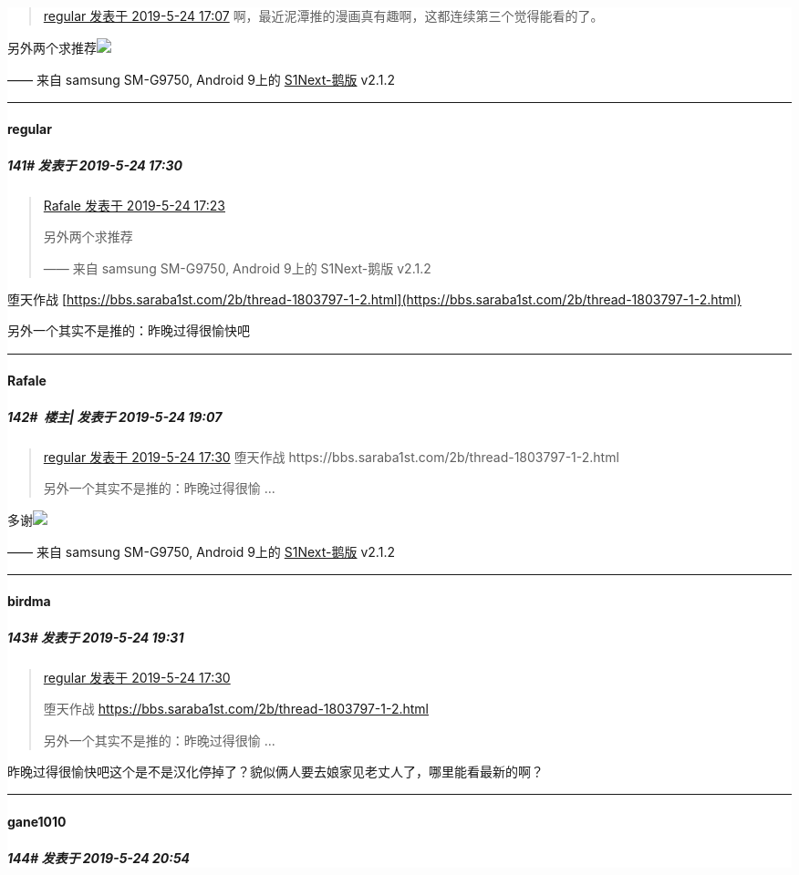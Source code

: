 <blockquote><a href="httphttps://bbs.saraba1st.com/2b/forum.php?mod=redirect&amp;goto=findpost&amp;pid=43836577&amp;ptid=1823493" target="_blank">regular 发表于 2019-5-24 17:07</a>
啊，最近泥潭推的漫画真有趣啊，这都连续第三个觉得能看的了。</blockquote>
另外两个求推荐<img src="https://static.saraba1st.com/image/smiley/face2017/073.png" referrerpolicy="no-referrer">

—— 来自 samsung SM-G9750, Android 9上的 [S1Next-鹅版](https://github.com/ykrank/S1-Next/releases) v2.1.2

*****

####  regular  
##### 141#       发表于 2019-5-24 17:30

<blockquote><a href="httphttps://bbs.saraba1st.com/2b/forum.php?mod=redirect&amp;goto=findpost&amp;pid=43836849&amp;ptid=1823493" target="_blank">Rafale 发表于 2019-5-24 17:23</a>

另外两个求推荐

—— 来自 samsung SM-G9750, Android 9上的 S1Next-鹅版 v2.1.2</blockquote>
堕天作战 [https://bbs.saraba1st.com/2b/thread-1803797-1-2.html](https://bbs.saraba1st.com/2b/thread-1803797-1-2.html)

另外一个其实不是推的：昨晚过得很愉快吧

*****

####  Rafale  
##### 142#         楼主| 发表于 2019-5-24 19:07

<blockquote><a href="httphttps://bbs.saraba1st.com/2b/forum.php?mod=redirect&amp;goto=findpost&amp;pid=43836947&amp;ptid=1823493" target="_blank">regular 发表于 2019-5-24 17:30</a>
堕天作战 https://bbs.saraba1st.com/2b/thread-1803797-1-2.html

另外一个其实不是推的：昨晚过得很愉 ...</blockquote>
多谢<img src="https://static.saraba1st.com/image/smiley/animal2017/008.png" referrerpolicy="no-referrer">

—— 来自 samsung SM-G9750, Android 9上的 [S1Next-鹅版](https://github.com/ykrank/S1-Next/releases) v2.1.2

*****

####  birdma  
##### 143#       发表于 2019-5-24 19:31

<blockquote><a href="httphttps://bbs.saraba1st.com/2b/forum.php?mod=redirect&amp;goto=findpost&amp;pid=43836947&amp;ptid=1823493" target="_blank">regular 发表于 2019-5-24 17:30</a>

堕天作战 https://bbs.saraba1st.com/2b/thread-1803797-1-2.html

另外一个其实不是推的：昨晚过得很愉 ...</blockquote>
昨晚过得很愉快吧这个是不是汉化停掉了？貌似俩人要去娘家见老丈人了，哪里能看最新的啊？

*****

####  gane1010  
##### 144#       发表于 2019-5-24 20:54
